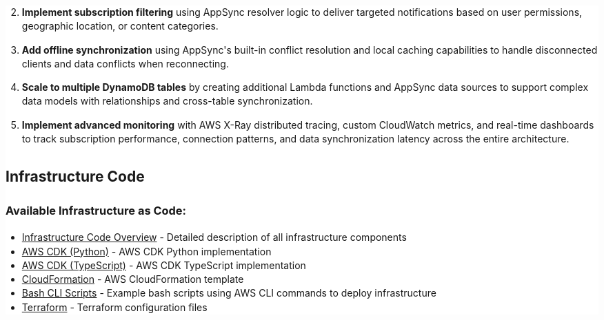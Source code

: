 2. **Implement subscription filtering** using AppSync resolver logic to deliver targeted notifications based on user permissions, geographic location, or content categories.

3. **Add offline synchronization** using AppSync's built-in conflict resolution and local caching capabilities to handle disconnected clients and data conflicts when reconnecting.

4. **Scale to multiple DynamoDB tables** by creating additional Lambda functions and AppSync data sources to support complex data models with relationships and cross-table synchronization.

5. **Implement advanced monitoring** with AWS X-Ray distributed tracing, custom CloudWatch metrics, and real-time dashboards to track subscription performance, connection patterns, and data synchronization latency across the entire architecture.

## Infrastructure Code

### Available Infrastructure as Code:

- [Infrastructure Code Overview](code/README.md) - Detailed description of all infrastructure components
- [AWS CDK (Python)](code/cdk-python/) - AWS CDK Python implementation
- [AWS CDK (TypeScript)](code/cdk-typescript/) - AWS CDK TypeScript implementation
- [CloudFormation](code/cloudformation.yaml) - AWS CloudFormation template
- [Bash CLI Scripts](code/scripts/) - Example bash scripts using AWS CLI commands to deploy infrastructure
- [Terraform](code/terraform/) - Terraform configuration files